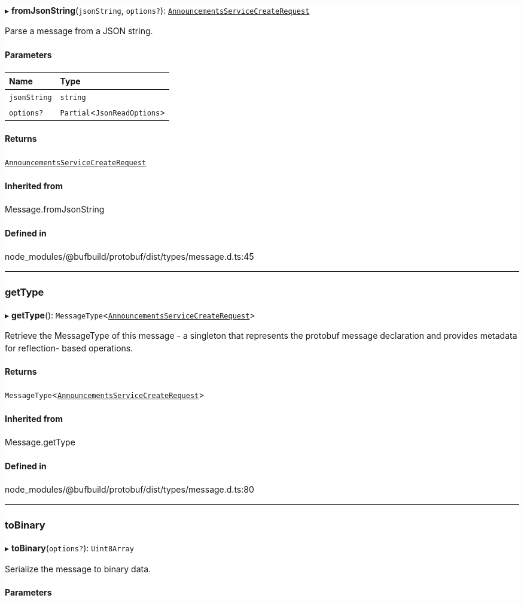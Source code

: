 ▸ **fromJsonString**(`jsonString`, `options?`): [`AnnouncementsServiceCreateRequest`](AnnouncementsServiceCreateRequest.md)

Parse a message from a JSON string.

#### Parameters

| Name | Type |
| :------ | :------ |
| `jsonString` | `string` |
| `options?` | `Partial`<`JsonReadOptions`\> |

#### Returns

[`AnnouncementsServiceCreateRequest`](AnnouncementsServiceCreateRequest.md)

#### Inherited from

Message.fromJsonString

#### Defined in

node_modules/@bufbuild/protobuf/dist/types/message.d.ts:45

___

### getType

▸ **getType**(): `MessageType`<[`AnnouncementsServiceCreateRequest`](AnnouncementsServiceCreateRequest.md)\>

Retrieve the MessageType of this message - a singleton that represents
the protobuf message declaration and provides metadata for reflection-
based operations.

#### Returns

`MessageType`<[`AnnouncementsServiceCreateRequest`](AnnouncementsServiceCreateRequest.md)\>

#### Inherited from

Message.getType

#### Defined in

node_modules/@bufbuild/protobuf/dist/types/message.d.ts:80

___

### toBinary

▸ **toBinary**(`options?`): `Uint8Array`

Serialize the message to binary data.

#### Parameters
